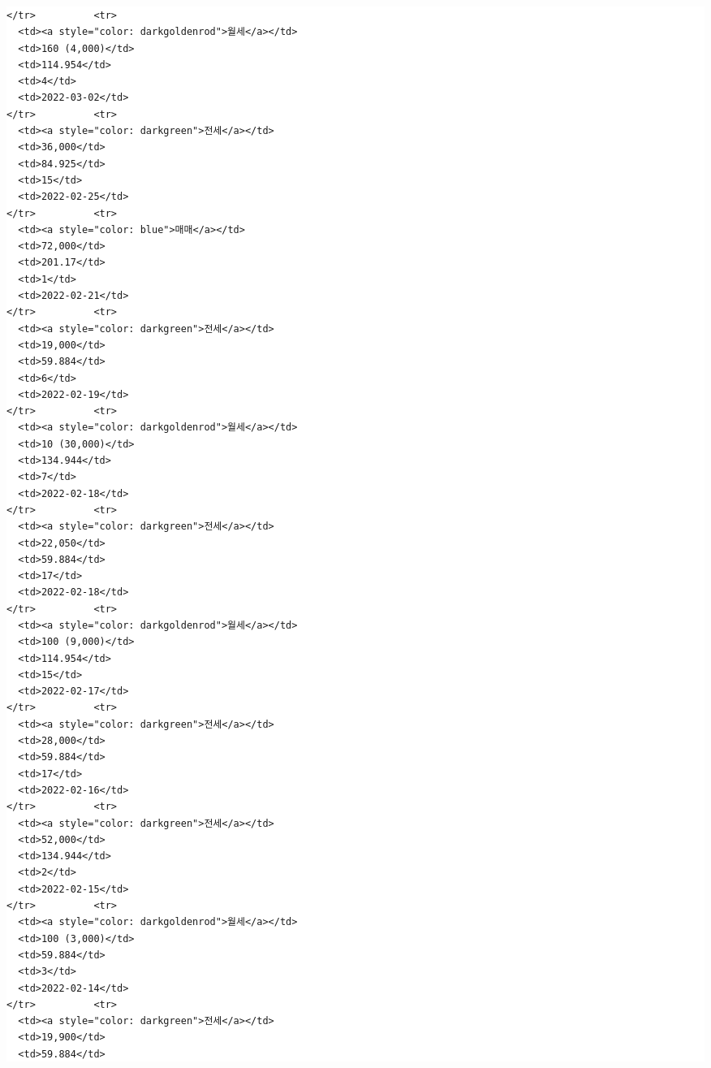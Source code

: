     </tr>          <tr>
      <td><a style="color: darkgoldenrod">월세</a></td>
      <td>160 (4,000)</td>
      <td>114.954</td>
      <td>4</td>
      <td>2022-03-02</td>
    </tr>          <tr>
      <td><a style="color: darkgreen">전세</a></td>
      <td>36,000</td>
      <td>84.925</td>
      <td>15</td>
      <td>2022-02-25</td>
    </tr>          <tr>
      <td><a style="color: blue">매매</a></td>
      <td>72,000</td>
      <td>201.17</td>
      <td>1</td>
      <td>2022-02-21</td>
    </tr>          <tr>
      <td><a style="color: darkgreen">전세</a></td>
      <td>19,000</td>
      <td>59.884</td>
      <td>6</td>
      <td>2022-02-19</td>
    </tr>          <tr>
      <td><a style="color: darkgoldenrod">월세</a></td>
      <td>10 (30,000)</td>
      <td>134.944</td>
      <td>7</td>
      <td>2022-02-18</td>
    </tr>          <tr>
      <td><a style="color: darkgreen">전세</a></td>
      <td>22,050</td>
      <td>59.884</td>
      <td>17</td>
      <td>2022-02-18</td>
    </tr>          <tr>
      <td><a style="color: darkgoldenrod">월세</a></td>
      <td>100 (9,000)</td>
      <td>114.954</td>
      <td>15</td>
      <td>2022-02-17</td>
    </tr>          <tr>
      <td><a style="color: darkgreen">전세</a></td>
      <td>28,000</td>
      <td>59.884</td>
      <td>17</td>
      <td>2022-02-16</td>
    </tr>          <tr>
      <td><a style="color: darkgreen">전세</a></td>
      <td>52,000</td>
      <td>134.944</td>
      <td>2</td>
      <td>2022-02-15</td>
    </tr>          <tr>
      <td><a style="color: darkgoldenrod">월세</a></td>
      <td>100 (3,000)</td>
      <td>59.884</td>
      <td>3</td>
      <td>2022-02-14</td>
    </tr>          <tr>
      <td><a style="color: darkgreen">전세</a></td>
      <td>19,900</td>
      <td>59.884</td>